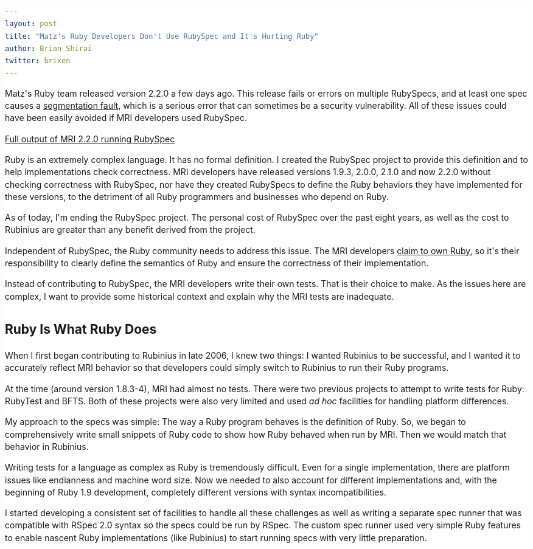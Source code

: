 ```yaml
---
layout: post
title: "Matz's Ruby Developers Don't Use RubySpec and It's Hurting Ruby"
author: Brian Shirai
twitter: brixen
---
```


Matz's Ruby team released version 2.2.0 a few days ago. This release fails or errors on multiple RubySpecs, and at least one spec causes a [segmentation fault](https://gist.github.com/brixen/8a12928e5fe0e63b340b), which is a serious error that can sometimes be a security vulnerability. All of these issues could have been easily avoided if MRI developers used RubySpec.

<script src="https://gist.github.com/brixen/416d681828f350ccddf1.js"></script>

[Full output of MRI 2.2.0 running RubySpec](https://gist.github.com/brixen/8a12928e5fe0e63b340b)

Ruby is an extremely complex language. It has no formal definition. I created the RubySpec project to provide this definition and to help implementations check correctness. MRI developers have released versions 1.9.3, 2.0.0, 2.1.0 and now 2.2.0 without checking correctness with RubySpec, nor have they created RubySpecs to define the Ruby behaviors they have implemented for these versions, to the detriment of all Ruby programmers and businesses who depend on Ruby.

As of today, I'm ending the RubySpec project. The personal cost of RubySpec over the past eight years, as well as the cost to Rubinius are greater than any benefit derived from the project.

Independent of RubySpec, the Ruby community needs to address this issue. The MRI developers [claim to own Ruby](https://bugs.ruby-lang.org/issues/7549#note-2), so it's their responsibility to clearly define the semantics of Ruby and ensure the correctness of their implementation.

Instead of contributing to RubySpec, the MRI developers write their own tests. That is their choice to make. As the issues here are complex, I want to provide some historical context and explain why the MRI tests are inadequate.


## Ruby Is What Ruby Does

When I first began contributing to Rubinius in late 2006, I knew two things: I wanted Rubinius to be successful, and I wanted it to accurately reflect MRI behavior so that developers could simply switch to Rubinius to run their Ruby programs.

At the time (around version 1.8.3-4), MRI had almost no tests. There were two previous projects to attempt to write tests for Ruby: RubyTest and BFTS. Both of these projects were also very limited and used _ad hoc_ facilities for handling platform differences.

My approach to the specs was simple: The way a Ruby program behaves is the definition of Ruby. So, we began to comprehensively write small snippets of Ruby code to show how Ruby behaved when run by MRI. Then we would match that behavior in Rubinius.

Writing tests for a language as complex as Ruby is tremendously difficult.  Even for a single implementation, there are platform issues like endianness and machine word size. Now we needed to also account for different implementations and, with the beginning of Ruby 1.9 development, completely different versions with syntax incompatibilities.

I started developing a consistent set of facilities to handle all these challenges as well as writing a separate spec runner that was compatible with RSpec 2.0 syntax so the specs could be run by RSpec. The custom spec runner used very simple Ruby features to enable nascent Ruby implementations (like Rubinius) to start running specs with very little preparation.
